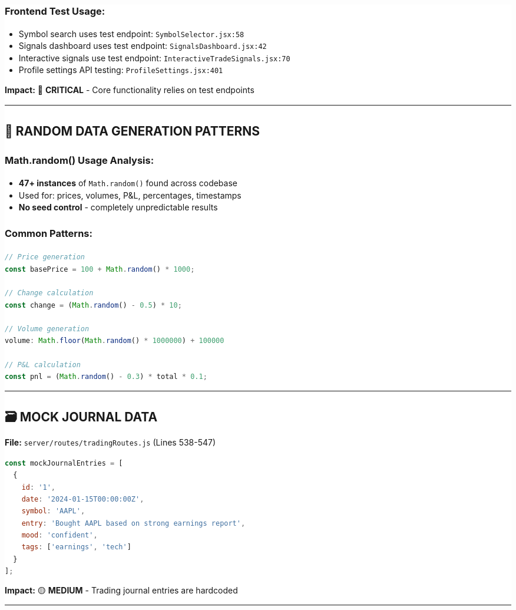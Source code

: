 ### **Frontend Test Usage:**
- Symbol search uses test endpoint: `SymbolSelector.jsx:58`
- Signals dashboard uses test endpoint: `SignalsDashboard.jsx:42`
- Interactive signals use test endpoint: `InteractiveTradeSignals.jsx:70`
- Profile settings API testing: `ProfileSettings.jsx:401`

**Impact:** 🔴 **CRITICAL** - Core functionality relies on test endpoints

---

## 🎲 **RANDOM DATA GENERATION PATTERNS**

### **Math.random() Usage Analysis:**
- **47+ instances** of `Math.random()` found across codebase
- Used for: prices, volumes, P&L, percentages, timestamps
- **No seed control** - completely unpredictable results

### **Common Patterns:**
```javascript
// Price generation
const basePrice = 100 + Math.random() * 1000;

// Change calculation  
const change = (Math.random() - 0.5) * 10;

// Volume generation
volume: Math.floor(Math.random() * 1000000) + 100000

// P&L calculation
const pnl = (Math.random() - 0.3) * total * 0.1;
```

---

## 🗃️ **MOCK JOURNAL DATA**

**File:** `server/routes/tradingRoutes.js` (Lines 538-547)
```javascript
const mockJournalEntries = [
  {
    id: '1',
    date: '2024-01-15T00:00:00Z',
    symbol: 'AAPL',
    entry: 'Bought AAPL based on strong earnings report',
    mood: 'confident',
    tags: ['earnings', 'tech']
  }
];
```

**Impact:** 🟡 **MEDIUM** - Trading journal entries are hardcoded

---